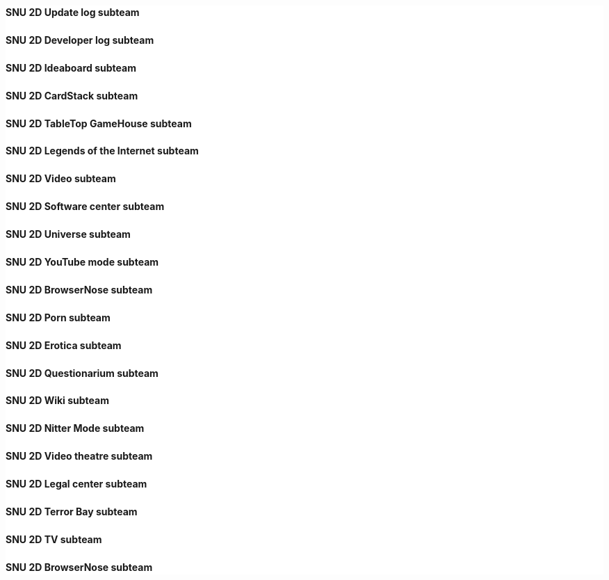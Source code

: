 
#### SNU 2D Update log subteam


#### SNU 2D Developer log subteam


#### SNU 2D Ideaboard subteam


#### SNU 2D CardStack subteam


#### SNU 2D TableTop GameHouse subteam


#### SNU 2D Legends of the Internet subteam


#### SNU 2D Video subteam


#### SNU 2D Software center subteam


#### SNU 2D Universe subteam


#### SNU 2D YouTube mode subteam


#### SNU 2D BrowserNose subteam


#### SNU 2D Porn subteam


#### SNU 2D Erotica subteam


#### SNU 2D Questionarium subteam


#### SNU 2D Wiki subteam


#### SNU 2D Nitter Mode subteam


#### SNU 2D Video theatre subteam


#### SNU 2D Legal center subteam


#### SNU 2D Terror Bay subteam


#### SNU 2D TV subteam


#### SNU 2D BrowserNose subteam
